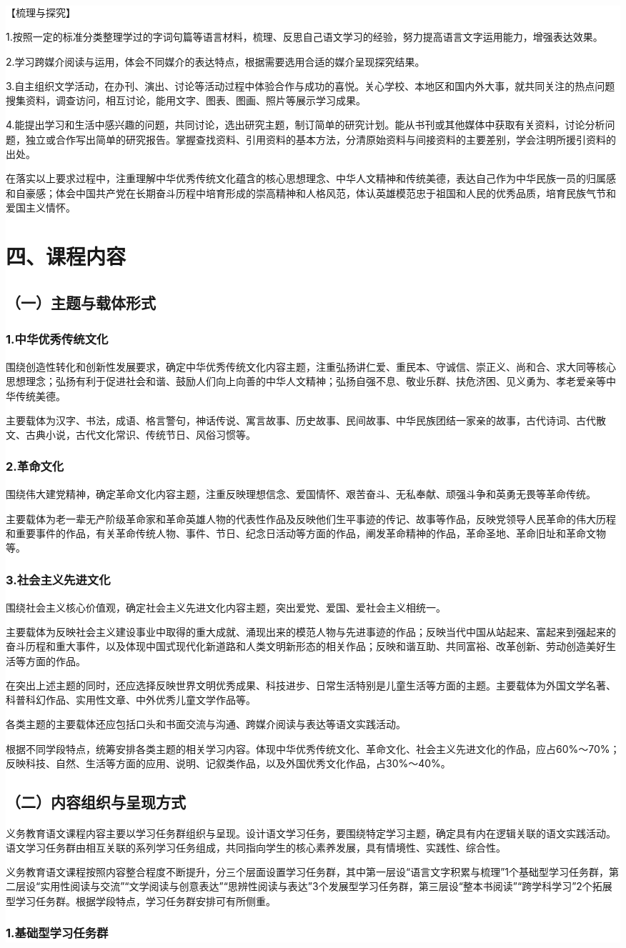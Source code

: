 【梳理与探究】

1.按照一定的标准分类整理学过的字词句篇等语言材料，梳理、反思自己语文学习的经验，努力提高语言文字运用能力，增强表达效果。

2.学习跨媒介阅读与运用，体会不同媒介的表达特点，根据需要选用合适的媒介呈现探究结果。

3.自主组织文学活动，在办刊、演出、讨论等活动过程中体验合作与成功的喜悦。关心学校、本地区和国内外大事，就共同关注的热点问题搜集资料，调查访问，相互讨论，能用文字、图表、图画、照片等展示学习成果。

4.能提出学习和生活中感兴趣的问题，共同讨论，选出研究主题，制订简单的研究计划。能从书刊或其他媒体中获取有关资料，讨论分析问题，独立或合作写出简单的研究报告。掌握查找资料、引用资料的基本方法，分清原始资料与间接资料的主要差别，学会注明所援引资料的出处。

在落实以上要求过程中，注重理解中华优秀传统文化蕴含的核心思想理念、中华人文精神和传统美德，表达自己作为中华民族一员的归属感和自豪感；体会中国共产党在长期奋斗历程中培育形成的崇高精神和人格风范，体认英雄模范忠于祖国和人民的优秀品质，培育民族气节和爱国主义情怀。

# 四、课程内容

## （一）主题与载体形式

### 1.中华优秀传统文化

围绕创造性转化和创新性发展要求，确定中华优秀传统文化内容主题，注重弘扬讲仁爱、重民本、守诚信、崇正义、尚和合、求大同等核心思想理念；弘扬有利于促进社会和谐、鼓励人们向上向善的中华人文精神；弘扬自强不息、敬业乐群、扶危济困、见义勇为、孝老爱亲等中华传统美德。

主要载体为汉字、书法，成语、格言警句，神话传说、寓言故事、历史故事、民间故事、中华民族团结一家亲的故事，古代诗词、古代散文、古典小说，古代文化常识、传统节日、风俗习惯等。

### 2.革命文化

围绕伟大建党精神，确定革命文化内容主题，注重反映理想信念、爱国情怀、艰苦奋斗、无私奉献、顽强斗争和英勇无畏等革命传统。

主要载体为老一辈无产阶级革命家和革命英雄人物的代表性作品及反映他们生平事迹的传记、故事等作品，反映党领导人民革命的伟大历程和重要事件的作品，有关革命传统人物、事件、节日、纪念日活动等方面的作品，阐发革命精神的作品，革命圣地、革命旧址和革命文物等。

### 3.社会主义先进文化

围绕社会主义核心价值观，确定社会主义先进文化内容主题，突出爱党、爱国、爱社会主义相统一。

主要载体为反映社会主义建设事业中取得的重大成就、涌现出来的模范人物与先进事迹的作品；反映当代中国从站起来、富起来到强起来的奋斗历程和重大事件，以及体现中国式现代化新道路和人类文明新形态的相关作品；反映和谐互助、共同富裕、改革创新、劳动创造美好生活等方面的作品。

在突出上述主题的同时，还应选择反映世界文明优秀成果、科技进步、日常生活特别是儿童生活等方面的主题。主要载体为外国文学名著、科普科幻作品、实用性文章、中外优秀儿童文学作品等。

各类主题的主要载体还应包括口头和书面交流与沟通、跨媒介阅读与表达等语文实践活动。

根据不同学段特点，统筹安排各类主题的相关学习内容。体现中华优秀传统文化、革命文化、社会主义先进文化的作品，应占60%～70%；反映科技、自然、生活等方面的应用、说明、记叙类作品，以及外国优秀文化作品，占30%～40%。

## （二）内容组织与呈现方式

义务教育语文课程内容主要以学习任务群组织与呈现。设计语文学习任务，要围绕特定学习主题，确定具有内在逻辑关联的语文实践活动。语文学习任务群由相互关联的系列学习任务组成，共同指向学生的核心素养发展，具有情境性、实践性、综合性。

义务教育语文课程按照内容整合程度不断提升，分三个层面设置学习任务群，其中第一层设“语言文字积累与梳理”1个基础型学习任务群，第二层设“实用性阅读与交流”“文学阅读与创意表达”“思辨性阅读与表达”3个发展型学习任务群，第三层设“整本书阅读”“跨学科学习”2个拓展型学习任务群。根据学段特点，学习任务群安排可有所侧重。

### 1.基础型学习任务群
